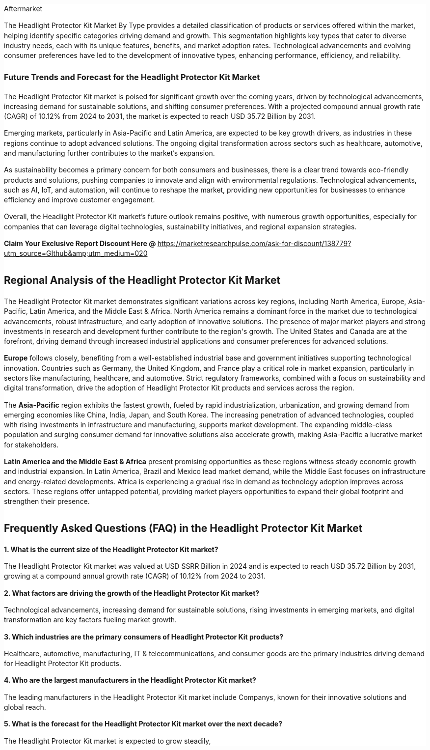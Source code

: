 Aftermarket</li></ul><p>The Headlight Protector Kit Market By Type provides a detailed classification of products or services offered within the market, helping identify specific categories driving demand and growth. This segmentation highlights key types that cater to diverse industry needs, each with its unique features, benefits, and market adoption rates. Technological advancements and evolving consumer preferences have led to the development of innovative types, enhancing performance, efficiency, and reliability.</p><h3>Future Trends and Forecast for the Headlight Protector Kit Market</h3><p>The Headlight Protector Kit market is poised for significant growth over the coming years, driven by technological advancements, increasing demand for sustainable solutions, and shifting consumer preferences. With a projected compound annual growth rate (CAGR) of 10.12% from 2024 to 2031, the market is expected to reach USD 35.72 Billion by 2031.</p><p>Emerging markets, particularly in Asia-Pacific and Latin America, are expected to be key growth drivers, as industries in these regions continue to adopt advanced solutions. The ongoing digital transformation across sectors such as healthcare, automotive, and manufacturing further contributes to the market&rsquo;s expansion.</p><p>As sustainability becomes a primary concern for both consumers and businesses, there is a clear trend towards eco-friendly products and solutions, pushing companies to innovate and align with environmental regulations. Technological advancements, such as AI, IoT, and automation, will continue to reshape the market, providing new opportunities for businesses to enhance efficiency and improve customer engagement.</p><p>Overall, the Headlight Protector Kit market&rsquo;s future outlook remains positive, with numerous growth opportunities, especially for companies that can leverage digital technologies, sustainability initiatives, and regional expansion strategies.</p><p><strong>Claim Your Exclusive Report Discount Here @ </strong><a href="https://marketresearchpulse.com/ask-for-discount/138779?utm_source=GIthub&amp;utm_medium=020">https://marketresearchpulse.com/ask-for-discount/138779?utm_source=GIthub&amp;utm_medium=020</a></p><h2><strong>Regional Analysis of the Headlight Protector Kit Market</strong></h2><p>The Headlight Protector Kit market demonstrates significant variations across key regions, including North America, Europe, Asia-Pacific, Latin America, and the Middle East &amp; Africa. North America remains a dominant force in the market due to technological advancements, robust infrastructure, and early adoption of innovative solutions. The presence of major market players and strong investments in research and development further contribute to the region's growth. The United States and Canada are at the forefront, driving demand through increased industrial applications and consumer preferences for advanced solutions.</p><p><strong>Europe</strong> follows closely, benefiting from a well-established industrial base and government initiatives supporting technological innovation. Countries such as Germany, the United Kingdom, and France play a critical role in market expansion, particularly in sectors like manufacturing, healthcare, and automotive. Strict regulatory frameworks, combined with a focus on sustainability and digital transformation, drive the adoption of Headlight Protector Kit products and services across the region.</p><p>The <strong>Asia-Pacific</strong> region exhibits the fastest growth, fueled by rapid industrialization, urbanization, and growing demand from emerging economies like China, India, Japan, and South Korea. The increasing penetration of advanced technologies, coupled with rising investments in infrastructure and manufacturing, supports market development. The expanding middle-class population and surging consumer demand for innovative solutions also accelerate growth, making Asia-Pacific a lucrative market for stakeholders.</p><p><strong>Latin America and the Middle East &amp; Africa</strong> present promising opportunities as these regions witness steady economic growth and industrial expansion. In Latin America, Brazil and Mexico lead market demand, while the Middle East focuses on infrastructure and energy-related developments. Africa is experiencing a gradual rise in demand as technology adoption improves across sectors. These regions offer untapped potential, providing market players opportunities to expand their global footprint and strengthen their presence.</p><h2><strong>Frequently Asked Questions (FAQ) in the Headlight Protector Kit Market</strong></h2><p><strong>1. What is the current size of the Headlight Protector Kit market?</strong></p><p>The Headlight Protector Kit market was valued at USD SSRR Billion in 2024 and is expected to reach USD 35.72 Billion by 2031, growing at a compound annual growth rate (CAGR) of 10.12% from 2024 to 2031.</p><p><strong>2. What factors are driving the growth of the Headlight Protector Kit market?</strong></p><p>Technological advancements, increasing demand for sustainable solutions, rising investments in emerging markets, and digital transformation are key factors fueling market growth.</p><p><strong>3. Which industries are the primary consumers of Headlight Protector Kit products?</strong></p><p>Healthcare, automotive, manufacturing, IT &amp; telecommunications, and consumer goods are the primary industries driving demand for Headlight Protector Kit products.</p><p><strong>4. Who are the largest manufacturers in the Headlight Protector Kit market?</strong></p><p>The leading manufacturers in the Headlight Protector Kit market include Companys, known for their innovative solutions and global reach.</p><p><strong>5. What is the forecast for the Headlight Protector Kit market over the next decade?</strong></p><p>The Headlight Protector Kit market is expected to grow steadily,